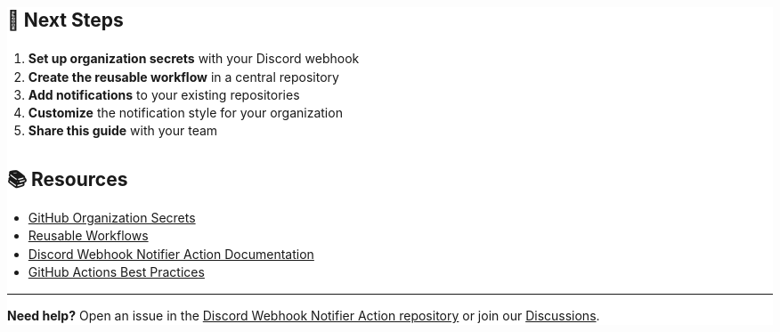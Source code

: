 ## 🚀 Next Steps

1. **Set up organization secrets** with your Discord webhook
2. **Create the reusable workflow** in a central repository
3. **Add notifications** to your existing repositories
4. **Customize** the notification style for your organization
5. **Share this guide** with your team

## 📚 Resources

- [GitHub Organization Secrets](https://docs.github.com/en/actions/security-guides/encrypted-secrets#creating-encrypted-secrets-for-an-organization)
- [Reusable Workflows](https://docs.github.com/en/actions/using-workflows/reusing-workflows)
- [Discord Webhook Notifier Action Documentation](../../README.md)
- [GitHub Actions Best Practices](https://docs.github.com/en/actions/learn-github-actions)

---

**Need help?** Open an issue in the [Discord Webhook Notifier Action repository](https://github.com/Devlander-Software/discord-webhook-notifier-action/issues) or join our [Discussions](https://github.com/Devlander-Software/discord-webhook-notifier-action/discussions). 